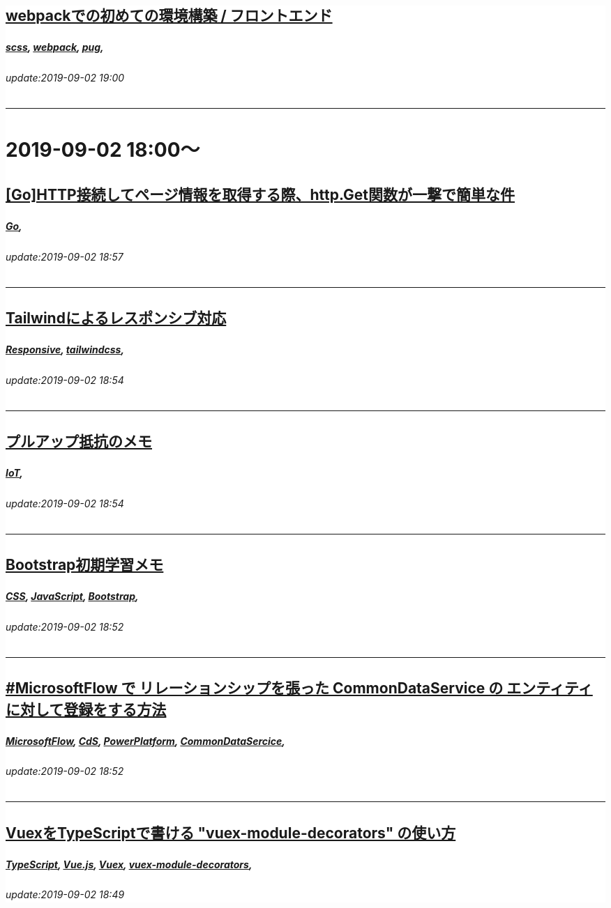 ## [webpackでの初めての環境構築 / フロントエンド](https://qiita.com/Lv_1/items/891fd0fdde4559cc4d97)
##### [scss](https://qiita.com/tags/scss), [webpack](https://qiita.com/tags/webpack), [pug](https://qiita.com/tags/pug), 
###### update:2019-09-02 19:00
---




# 2019-09-02 18:00～
## [[Go]HTTP接続してページ情報を取得する際、http.Get関数が一撃で簡単な件](https://qiita.com/riotam/items/2a58c073d7ca4d9614c0)
##### [Go](https://qiita.com/tags/Go), 
###### update:2019-09-02 18:57
---
## [Tailwindによるレスポンシブ対応](https://qiita.com/kansouki_yaku/items/72b5f3bc95c66d826afa)
##### [Responsive](https://qiita.com/tags/Responsive), [tailwindcss](https://qiita.com/tags/tailwindcss), 
###### update:2019-09-02 18:54
---
## [プルアップ抵抗のメモ](https://qiita.com/kahirokunn/items/0edc0c94f26b5455a0f6)
##### [IoT](https://qiita.com/tags/IoT), 
###### update:2019-09-02 18:54
---
## [Bootstrap初期学習メモ](https://qiita.com/nk0623/items/915632ed9fe5e6264225)
##### [CSS](https://qiita.com/tags/CSS), [JavaScript](https://qiita.com/tags/JavaScript), [Bootstrap](https://qiita.com/tags/Bootstrap), 
###### update:2019-09-02 18:52
---
## [ #MicrosoftFlow で リレーションシップを張った CommonDataService の エンティティに対して登録をする方法](https://qiita.com/rnakamuramartiny/items/f75d817404dc53477c91)
##### [MicrosoftFlow](https://qiita.com/tags/MicrosoftFlow), [CdS](https://qiita.com/tags/CdS), [PowerPlatform](https://qiita.com/tags/PowerPlatform), [CommonDataSercice](https://qiita.com/tags/CommonDataSercice), 
###### update:2019-09-02 18:52
---
## [VuexをTypeScriptで書ける "vuex-module-decorators" の使い方](https://qiita.com/niyou0ct/items/421b51e5676aef5dca56)
##### [TypeScript](https://qiita.com/tags/TypeScript), [Vue.js](https://qiita.com/tags/Vue.js), [Vuex](https://qiita.com/tags/Vuex), [vuex-module-decorators](https://qiita.com/tags/vuex-module-decorators), 
###### update:2019-09-02 18:49